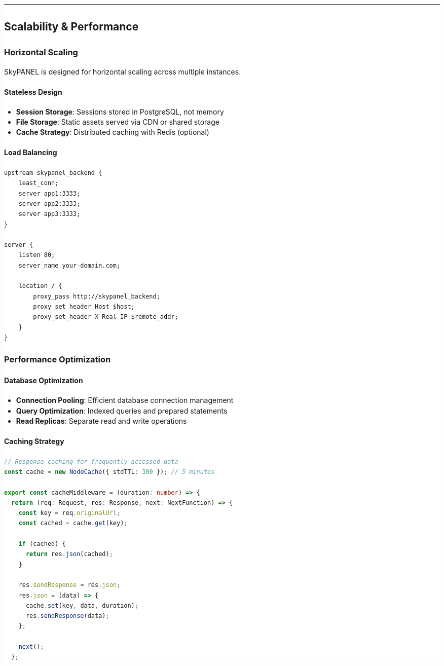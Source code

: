 
---

## Scalability & Performance

### Horizontal Scaling

SkyPANEL is designed for horizontal scaling across multiple instances.

#### Stateless Design
- **Session Storage**: Sessions stored in PostgreSQL, not memory
- **File Storage**: Static assets served via CDN or shared storage
- **Cache Strategy**: Distributed caching with Redis (optional)

#### Load Balancing
```nginx
upstream skypanel_backend {
    least_conn;
    server app1:3333;
    server app2:3333;
    server app3:3333;
}

server {
    listen 80;
    server_name your-domain.com;
    
    location / {
        proxy_pass http://skypanel_backend;
        proxy_set_header Host $host;
        proxy_set_header X-Real-IP $remote_addr;
    }
}
```

### Performance Optimization

#### Database Optimization
- **Connection Pooling**: Efficient database connection management
- **Query Optimization**: Indexed queries and prepared statements
- **Read Replicas**: Separate read and write operations

#### Caching Strategy
```typescript
// Response caching for frequently accessed data
const cache = new NodeCache({ stdTTL: 300 }); // 5 minutes

export const cacheMiddleware = (duration: number) => {
  return (req: Request, res: Response, next: NextFunction) => {
    const key = req.originalUrl;
    const cached = cache.get(key);
    
    if (cached) {
      return res.json(cached);
    }
    
    res.sendResponse = res.json;
    res.json = (data) => {
      cache.set(key, data, duration);
      res.sendResponse(data);
    };
    
    next();
  };
```